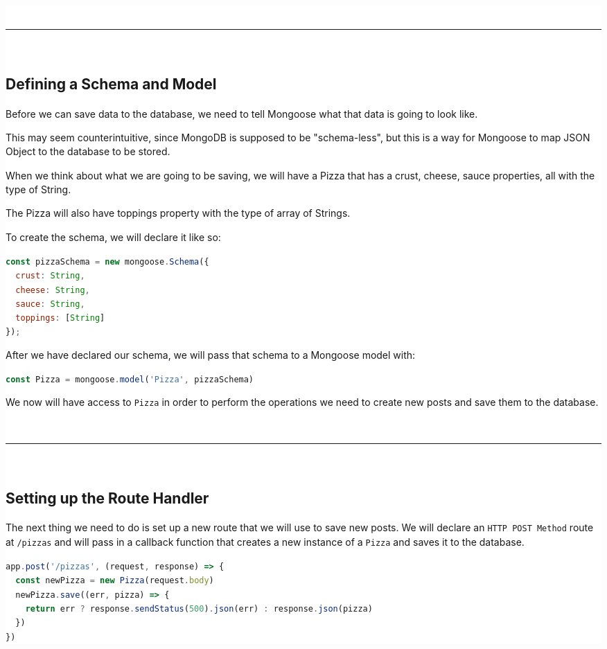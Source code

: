 <br>

---

<br>

## Defining a Schema and Model

Before we can save data to the database, we need to tell Mongoose what that data is going to look like.

This may seem counterintuitive, since MongoDB is supposed to be "schema-less", but this is a way for Mongoose to map JSON Object to the database to be stored.

When we think about what we are going to be saving, we will have a Pizza that has a crust, cheese, sauce properties, all with the type of String.

The Pizza will also have toppings property with the type of array of Strings.

To create the schema, we will declare it like so:

```javascript
const pizzaSchema = new mongoose.Schema({
  crust: String,
  cheese: String,
  sauce: String,
  toppings: [String]
});
```

After we have declared our schema, we will pass that schema to a Mongoose model with:

```javascript
const Pizza = mongoose.model('Pizza', pizzaSchema)
```

We now will have access to `Pizza` in order to perform the operations we need to create new posts and save them to the database.

<br>

---

<br>

## Setting up the Route Handler

The next thing we need to do is set up a new route that we will use to save new posts. We will declare an `HTTP POST Method` route at `/pizzas` and will pass in a callback function that creates a new instance of a `Pizza` and saves it to the database.

```javascript
app.post('/pizzas', (request, response) => {
  const newPizza = new Pizza(request.body)
  newPizza.save((err, pizza) => {
    return err ? response.sendStatus(500).json(err) : response.json(pizza)
  })
})
```
